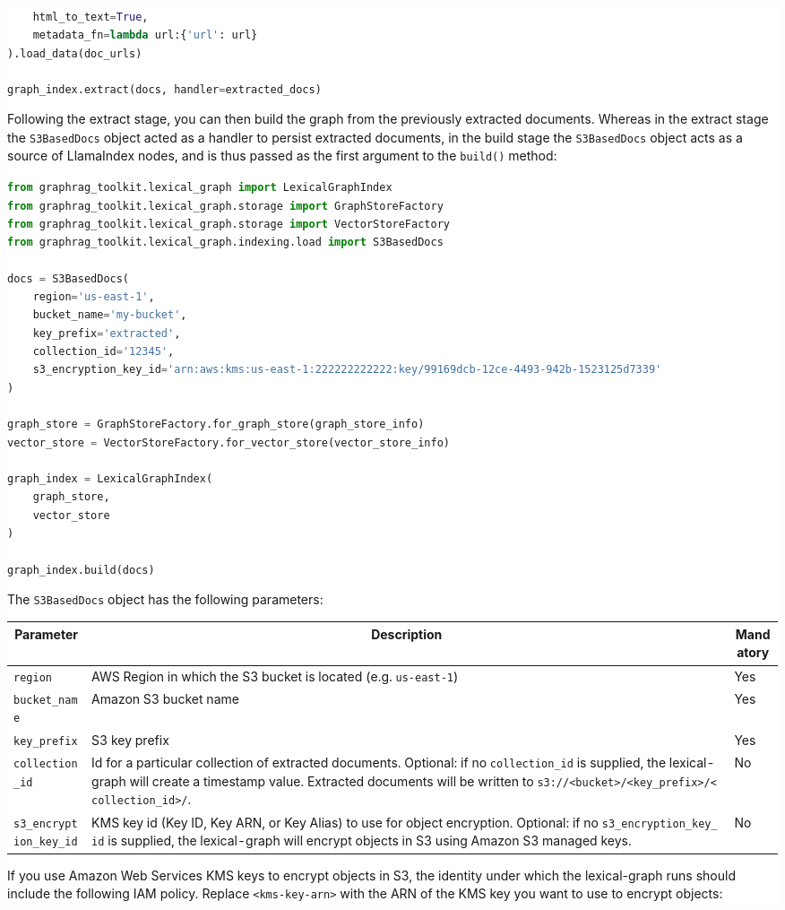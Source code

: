 ```python
    html_to_text=True,
    metadata_fn=lambda url:{'url': url}
).load_data(doc_urls)

graph_index.extract(docs, handler=extracted_docs)
```

Following the extract stage, you can then build the graph from the previously extracted documents. Whereas in the extract stage the `S3BasedDocs` object acted as a handler to persist extracted documents, in the build stage the `S3BasedDocs` object acts as a source of LlamaIndex nodes, and is thus passed as the first argument to the `build()` method:

```python
from graphrag_toolkit.lexical_graph import LexicalGraphIndex
from graphrag_toolkit.lexical_graph.storage import GraphStoreFactory
from graphrag_toolkit.lexical_graph.storage import VectorStoreFactory
from graphrag_toolkit.lexical_graph.indexing.load import S3BasedDocs

docs = S3BasedDocs(
    region='us-east-1',
    bucket_name='my-bucket',
    key_prefix='extracted',
    collection_id='12345',
    s3_encryption_key_id='arn:aws:kms:us-east-1:222222222222:key/99169dcb-12ce-4493-942b-1523125d7339'
)

graph_store = GraphStoreFactory.for_graph_store(graph_store_info)
vector_store = VectorStoreFactory.for_vector_store(vector_store_info)

graph_index = LexicalGraphIndex(
    graph_store, 
    vector_store
)

graph_index.build(docs)
```

The `S3BasedDocs` object has the following parameters:

| Parameter  | Description | Mandatory |
| ------------- | ------------- | ------------- |
| `region` | AWS Region in which the S3 bucket is located (e.g. `us-east-1`) | Yes |
| `bucket_name` | Amazon S3 bucket name | Yes |
| `key_prefix` | S3 key prefix | Yes |
| `collection_id` | Id for a particular collection of extracted documents. Optional: if no `collection_id` is supplied, the lexical-graph will create a timestamp value. Extracted documents will be written to `s3://<bucket>/<key_prefix>/<collection_id>/`. | No |
| `s3_encryption_key_id` | KMS key id (Key ID, Key ARN, or Key Alias) to use for object encryption. Optional: if no `s3_encryption_key_id` is supplied, the lexical-graph will encrypt objects in S3 using Amazon S3 managed keys. | No |

If you use Amazon Web Services KMS keys to encrypt objects in S3, the identity under which the lexical-graph runs should include the following IAM policy. Replace `<kms-key-arn>` with the ARN of the KMS key you want to use to encrypt objects:
